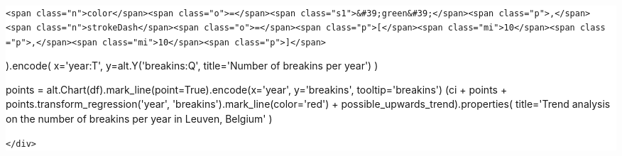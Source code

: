     <span class="n">color</span><span class="o">=</span><span class="s1">&#39;green&#39;</span><span class="p">,</span>
    <span class="n">strokeDash</span><span class="o">=</span><span class="p">[</span><span class="mi">10</span><span class="p">,</span><span class="mi">10</span><span class="p">]</span>
<span class="p">)</span><span class="o">.</span><span class="n">encode</span><span class="p">(</span>
    <span class="n">x</span><span class="o">=</span><span class="s1">&#39;year:T&#39;</span><span class="p">,</span>
    <span class="n">y</span><span class="o">=</span><span class="n">alt</span><span class="o">.</span><span class="n">Y</span><span class="p">(</span><span class="s1">&#39;breakins:Q&#39;</span><span class="p">,</span>
    <span class="n">title</span><span class="o">=</span><span class="s1">&#39;Number of breakins per year&#39;</span><span class="p">)</span>
<span class="p">)</span>

<span class="n">points</span> <span class="o">=</span> <span class="n">alt</span><span class="o">.</span><span class="n">Chart</span><span class="p">(</span><span class="n">df</span><span class="p">)</span><span class="o">.</span><span class="n">mark_line</span><span class="p">(</span><span class="n">point</span><span class="o">=</span><span class="kc">True</span><span class="p">)</span><span class="o">.</span><span class="n">encode</span><span class="p">(</span><span class="n">x</span><span class="o">=</span><span class="s1">&#39;year&#39;</span><span class="p">,</span> <span class="n">y</span><span class="o">=</span><span class="s1">&#39;breakins&#39;</span><span class="p">,</span> <span class="n">tooltip</span><span class="o">=</span><span class="s1">&#39;breakins&#39;</span><span class="p">)</span>
<span class="p">(</span><span class="n">ci</span> <span class="o">+</span> <span class="n">points</span>  <span class="o">+</span> <span class="n">points</span><span class="o">.</span><span class="n">transform_regression</span><span class="p">(</span><span class="s1">&#39;year&#39;</span><span class="p">,</span> <span class="s1">&#39;breakins&#39;</span><span class="p">)</span><span class="o">.</span><span class="n">mark_line</span><span class="p">(</span><span class="n">color</span><span class="o">=</span><span class="s1">&#39;red&#39;</span><span class="p">)</span> 
              <span class="o">+</span> <span class="n">possible_upwards_trend</span><span class="p">)</span><span class="o">.</span><span class="n">properties</span><span class="p">(</span>
    <span class="n">title</span><span class="o">=</span><span class="s1">&#39;Trend analysis on the number of breakins per year in Leuven, Belgium&#39;</span>
<span class="p">)</span>
</pre></div>

    </div>
</div>
</div>

<div class="output_wrapper">
<div class="output">

<div class="output_area">


<div class="output_html rendered_html output_subarea output_execute_result">

<div id="altair-viz-6736482203464738a76672a254cd115a"></div>
<script type="text/javascript">
  (function(spec, embedOpt){
    const outputDiv = document.getElementById("altair-viz-6736482203464738a76672a254cd115a");
    const paths = {
      "vega": "https://cdn.jsdelivr.net/npm//vega@5?noext",
      "vega-lib": "https://cdn.jsdelivr.net/npm//vega-lib?noext",
      "vega-lite": "https://cdn.jsdelivr.net/npm//vega-lite@4.0.2?noext",
      "vega-embed": "https://cdn.jsdelivr.net/npm//vega-embed@6?noext",
    };

    function loadScript(lib) {
      return new Promise(function(resolve, reject) {
        var s = document.createElement('script');
        s.src = paths[lib];
        s.async = true;
        s.onload = () => resolve(paths[lib]);
        s.onerror = () => reject(`Error loading script: ${paths[lib]}`);